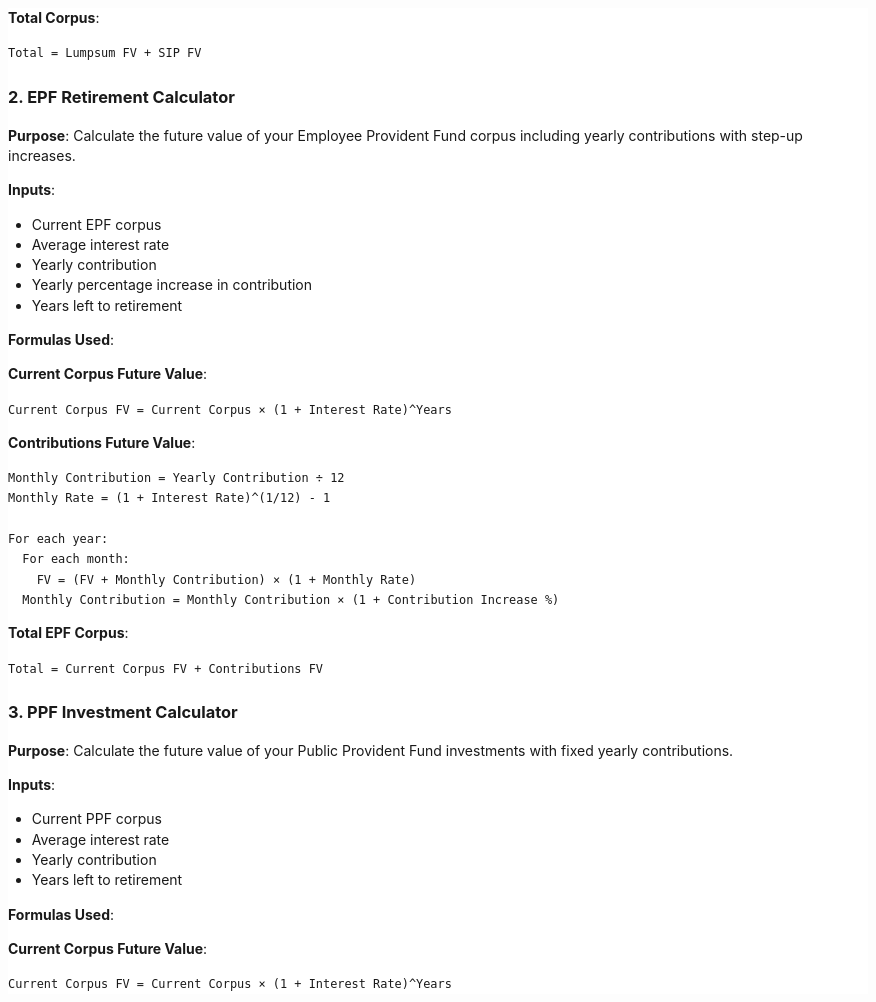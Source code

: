 **Total Corpus**:
```
Total = Lumpsum FV + SIP FV
```

### 2. EPF Retirement Calculator

**Purpose**: Calculate the future value of your Employee Provident Fund corpus including yearly contributions with step-up increases.

**Inputs**:
- Current EPF corpus
- Average interest rate
- Yearly contribution
- Yearly percentage increase in contribution
- Years left to retirement

**Formulas Used**:

**Current Corpus Future Value**:
```
Current Corpus FV = Current Corpus × (1 + Interest Rate)^Years
```

**Contributions Future Value**:
```
Monthly Contribution = Yearly Contribution ÷ 12
Monthly Rate = (1 + Interest Rate)^(1/12) - 1

For each year:
  For each month:
    FV = (FV + Monthly Contribution) × (1 + Monthly Rate)
  Monthly Contribution = Monthly Contribution × (1 + Contribution Increase %)
```

**Total EPF Corpus**:
```
Total = Current Corpus FV + Contributions FV
```

### 3. PPF Investment Calculator

**Purpose**: Calculate the future value of your Public Provident Fund investments with fixed yearly contributions.

**Inputs**:
- Current PPF corpus
- Average interest rate
- Yearly contribution
- Years left to retirement

**Formulas Used**:

**Current Corpus Future Value**:
```
Current Corpus FV = Current Corpus × (1 + Interest Rate)^Years
```
